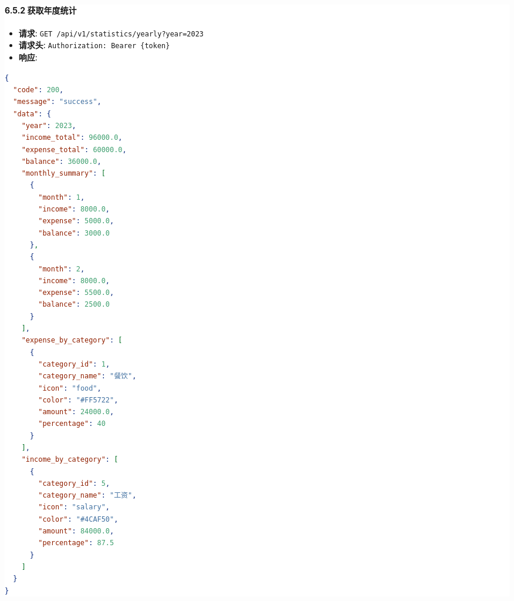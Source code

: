 #### 6.5.2 获取年度统计

- **请求**: `GET /api/v1/statistics/yearly?year=2023`
- **请求头**: `Authorization: Bearer {token}`
- **响应**:

```json
{
  "code": 200,
  "message": "success",
  "data": {
    "year": 2023,
    "income_total": 96000.0,
    "expense_total": 60000.0,
    "balance": 36000.0,
    "monthly_summary": [
      {
        "month": 1,
        "income": 8000.0,
        "expense": 5000.0,
        "balance": 3000.0
      },
      {
        "month": 2,
        "income": 8000.0,
        "expense": 5500.0,
        "balance": 2500.0
      }
    ],
    "expense_by_category": [
      {
        "category_id": 1,
        "category_name": "餐饮",
        "icon": "food",
        "color": "#FF5722",
        "amount": 24000.0,
        "percentage": 40
      }
    ],
    "income_by_category": [
      {
        "category_id": 5,
        "category_name": "工资",
        "icon": "salary",
        "color": "#4CAF50",
        "amount": 84000.0,
        "percentage": 87.5
      }
    ]
  }
}
```
